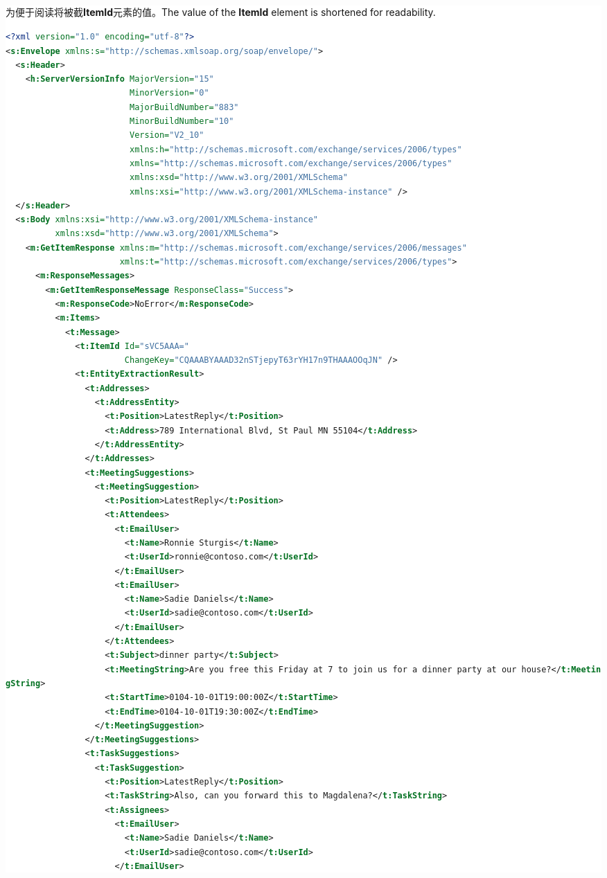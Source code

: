 <span data-ttu-id="e63f5-159">为便于阅读将被截**ItemId**元素的值。</span><span class="sxs-lookup"><span data-stu-id="e63f5-159">The value of the **ItemId** element is shortened for readability.</span></span> 
  
```XML
<?xml version="1.0" encoding="utf-8"?>
<s:Envelope xmlns:s="http://schemas.xmlsoap.org/soap/envelope/">
  <s:Header>
    <h:ServerVersionInfo MajorVersion="15"
                         MinorVersion="0"
                         MajorBuildNumber="883"
                         MinorBuildNumber="10"
                         Version="V2_10"
                         xmlns:h="http://schemas.microsoft.com/exchange/services/2006/types"
                         xmlns="http://schemas.microsoft.com/exchange/services/2006/types"
                         xmlns:xsd="http://www.w3.org/2001/XMLSchema"
                         xmlns:xsi="http://www.w3.org/2001/XMLSchema-instance" />
  </s:Header>
  <s:Body xmlns:xsi="http://www.w3.org/2001/XMLSchema-instance"
          xmlns:xsd="http://www.w3.org/2001/XMLSchema">
    <m:GetItemResponse xmlns:m="http://schemas.microsoft.com/exchange/services/2006/messages"
                       xmlns:t="http://schemas.microsoft.com/exchange/services/2006/types">
      <m:ResponseMessages>
        <m:GetItemResponseMessage ResponseClass="Success">
          <m:ResponseCode>NoError</m:ResponseCode>
          <m:Items>
            <t:Message>
              <t:ItemId Id="sVC5AAA="
                        ChangeKey="CQAAABYAAAD32nSTjepyT63rYH17n9THAAAOOqJN" />
              <t:EntityExtractionResult>
                <t:Addresses>
                  <t:AddressEntity>
                    <t:Position>LatestReply</t:Position>
                    <t:Address>789 International Blvd, St Paul MN 55104</t:Address>
                  </t:AddressEntity>
                </t:Addresses>
                <t:MeetingSuggestions>
                  <t:MeetingSuggestion>
                    <t:Position>LatestReply</t:Position>
                    <t:Attendees>
                      <t:EmailUser>
                        <t:Name>Ronnie Sturgis</t:Name>
                        <t:UserId>ronnie@contoso.com</t:UserId>
                      </t:EmailUser>
                      <t:EmailUser>
                        <t:Name>Sadie Daniels</t:Name>
                        <t:UserId>sadie@contoso.com</t:UserId>
                      </t:EmailUser>
                    </t:Attendees>
                    <t:Subject>dinner party</t:Subject>
                    <t:MeetingString>Are you free this Friday at 7 to join us for a dinner party at our house?</t:MeetingString>
                    <t:StartTime>0104-10-01T19:00:00Z</t:StartTime>
                    <t:EndTime>0104-10-01T19:30:00Z</t:EndTime>
                  </t:MeetingSuggestion>
                </t:MeetingSuggestions>
                <t:TaskSuggestions>
                  <t:TaskSuggestion>
                    <t:Position>LatestReply</t:Position>
                    <t:TaskString>Also, can you forward this to Magdalena?</t:TaskString>
                    <t:Assignees>
                      <t:EmailUser>
                        <t:Name>Sadie Daniels</t:Name>
                        <t:UserId>sadie@contoso.com</t:UserId>
                      </t:EmailUser>
```